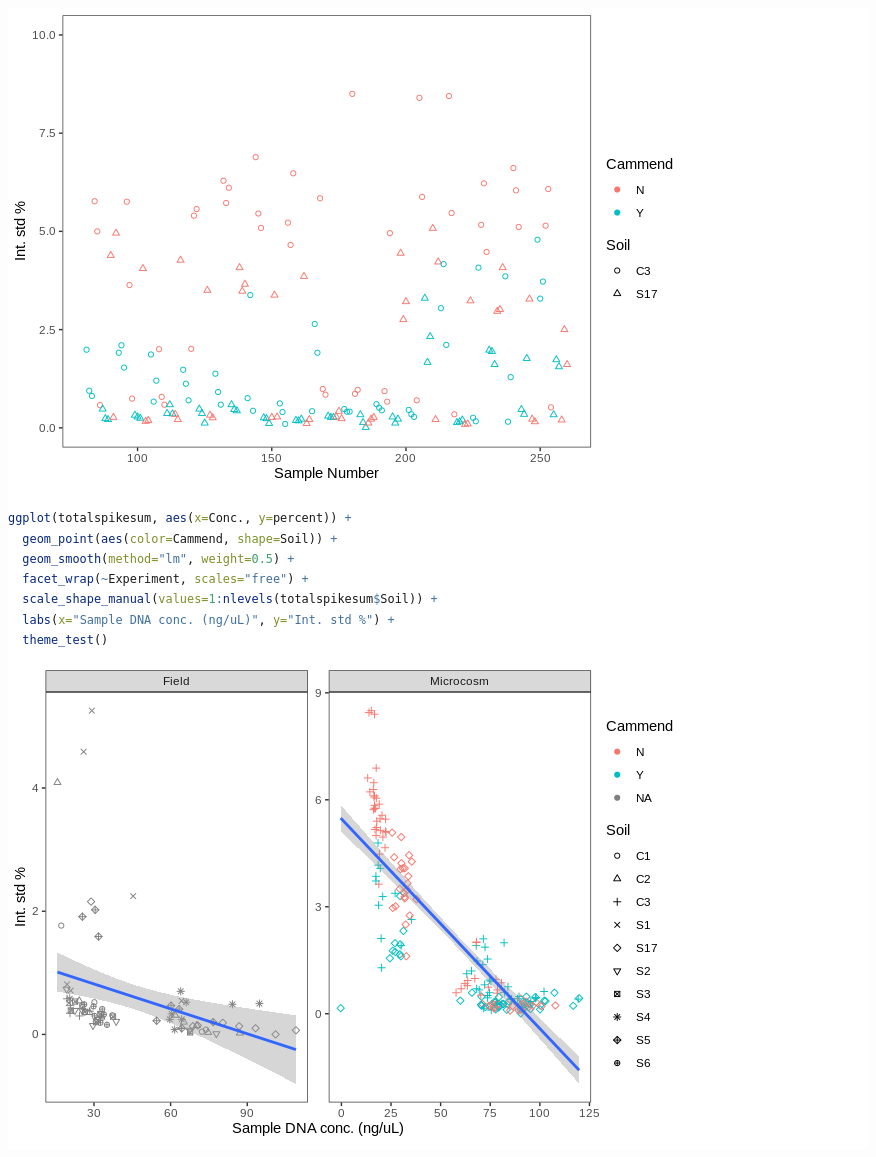![](02_dunlopgr_intstdnormalize_files/figure-gfm/unnamed-chunk-6-2.png)

``` r
ggplot(totalspikesum, aes(x=Conc., y=percent)) +
  geom_point(aes(color=Cammend, shape=Soil)) +
  geom_smooth(method="lm", weight=0.5) +
  facet_wrap(~Experiment, scales="free") +
  scale_shape_manual(values=1:nlevels(totalspikesum$Soil)) +
  labs(x="Sample DNA conc. (ng/uL)", y="Int. std %") +
  theme_test()
```

![](02_dunlopgr_intstdnormalize_files/figure-gfm/unnamed-chunk-6-3.png)
